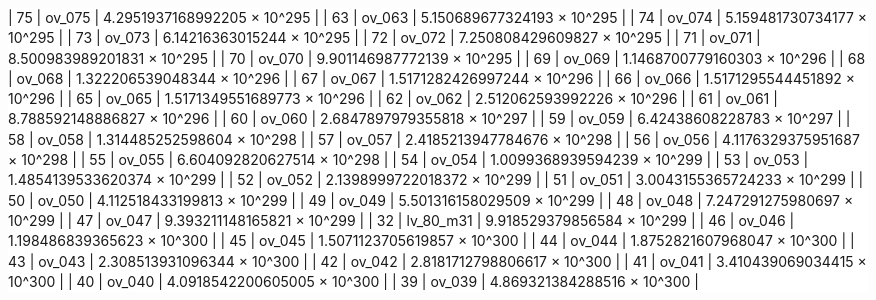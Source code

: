 | 75 | ov_075 | 4.2951937168992205 × 10^295 |
| 63 | ov_063 | 5.150689677324193 × 10^295 |
| 74 | ov_074 | 5.159481730734177 × 10^295 |
| 73 | ov_073 | 6.14216363015244 × 10^295 |
| 72 | ov_072 | 7.250808429609827 × 10^295 |
| 71 | ov_071 | 8.500983989201831 × 10^295 |
| 70 | ov_070 | 9.901146987772139 × 10^295 |
| 69 | ov_069 | 1.1468700779160303 × 10^296 |
| 68 | ov_068 | 1.322206539048344 × 10^296 |
| 67 | ov_067 | 1.5171282426997244 × 10^296 |
| 66 | ov_066 | 1.5171295544451892 × 10^296 |
| 65 | ov_065 | 1.5171349551689773 × 10^296 |
| 62 | ov_062 | 2.512062593992226 × 10^296 |
| 61 | ov_061 | 8.788592148886827 × 10^296 |
| 60 | ov_060 | 2.6847897979355818 × 10^297 |
| 59 | ov_059 | 6.42438608228783 × 10^297 |
| 58 | ov_058 | 1.314485252598604 × 10^298 |
| 57 | ov_057 | 2.4185213947784676 × 10^298 |
| 56 | ov_056 | 4.1176329375951687 × 10^298 |
| 55 | ov_055 | 6.604092820627514 × 10^298 |
| 54 | ov_054 | 1.0099368939594239 × 10^299 |
| 53 | ov_053 | 1.4854139533620374 × 10^299 |
| 52 | ov_052 | 2.1398999722018372 × 10^299 |
| 51 | ov_051 | 3.0043155365724233 × 10^299 |
| 50 | ov_050 | 4.112518433199813 × 10^299 |
| 49 | ov_049 | 5.501316158029509 × 10^299 |
| 48 | ov_048 | 7.247291275980697 × 10^299 |
| 47 | ov_047 | 9.393211148165821 × 10^299 |
| 32 | lv_80_m31 | 9.918529379856584 × 10^299 |
| 46 | ov_046 | 1.198486839365623 × 10^300 |
| 45 | ov_045 | 1.5071123705619857 × 10^300 |
| 44 | ov_044 | 1.8752821607968047 × 10^300 |
| 43 | ov_043 | 2.308513931096344 × 10^300 |
| 42 | ov_042 | 2.8181712798806617 × 10^300 |
| 41 | ov_041 | 3.410439069034415 × 10^300 |
| 40 | ov_040 | 4.0918542200605005 × 10^300 |
| 39 | ov_039 | 4.869321384288516 × 10^300 |